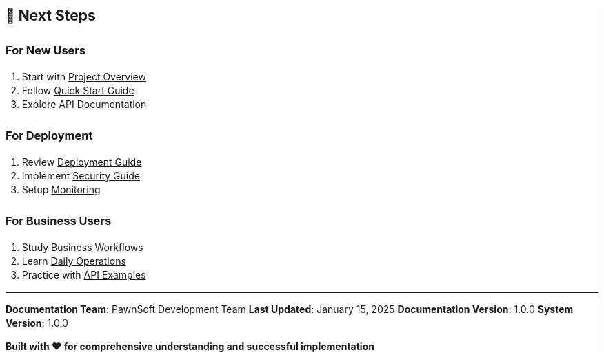 ## 🎯 Next Steps

### For New Users
1. Start with [Project Overview](PROJECT_DOCUMENTATION.md)
2. Follow [Quick Start Guide](PROJECT_DOCUMENTATION.md#quick-start)
3. Explore [API Documentation](API_DOCUMENTATION.md)

### For Deployment
1. Review [Deployment Guide](DEPLOYMENT_GUIDE.md)
2. Implement [Security Guide](SECURITY_GUIDE.md)
3. Setup [Monitoring](TROUBLESHOOTING_GUIDE.md#monitoring--alerting)

### For Business Users
1. Study [Business Workflows](BUSINESS_WORKFLOWS.md)
2. Learn [Daily Operations](BUSINESS_WORKFLOWS.md#daily-operations-workflow)
3. Practice with [API Examples](API_DOCUMENTATION.md)

---

**Documentation Team**: PawnSoft Development Team
**Last Updated**: January 15, 2025
**Documentation Version**: 1.0.0
**System Version**: 1.0.0

**Built with ❤️ for comprehensive understanding and successful implementation**